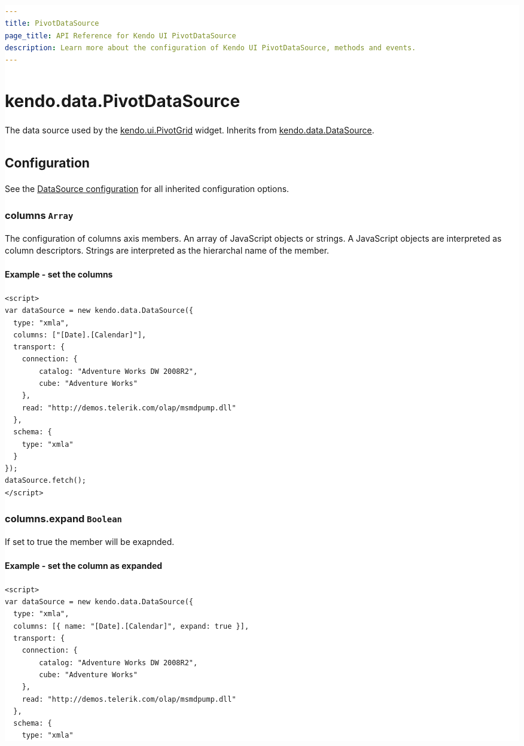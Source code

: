 ```yaml
---
title: PivotDataSource
page_title: API Reference for Kendo UI PivotDataSource
description: Learn more about the configuration of Kendo UI PivotDataSource, methods and events.
---
```


# kendo.data.PivotDataSource

The data source used by the [kendo.ui.PivotGrid](/api/web/pivotgrid) widget.
Inherits from [kendo.data.DataSource](/api/framework/datasource).


## Configuration

See the [DataSource configuration](/api/framework/datasource#configuration) for all inherited configuration options.

### columns `Array`

The configuration of columns axis members. An array of JavaScript objects or strings. A JavaScript objects are interpreted as column descriptors. Strings are interpreted as the hierarchal name of the member.

#### Example - set the columns

    <script>
    var dataSource = new kendo.data.DataSource({
      type: "xmla",
      columns: ["[Date].[Calendar]"],
      transport: {
        connection: {
            catalog: "Adventure Works DW 2008R2",
            cube: "Adventure Works"
        },
        read: "http://demos.telerik.com/olap/msmdpump.dll"
      },
      schema: {
        type: "xmla"
      }
    });
    dataSource.fetch();
    </script>

### columns.expand `Boolean`

If set to true the member will be exapnded.

#### Example - set the column as expanded

    <script>
    var dataSource = new kendo.data.DataSource({
      type: "xmla",
      columns: [{ name: "[Date].[Calendar]", expand: true }],
      transport: {
        connection: {
            catalog: "Adventure Works DW 2008R2",
            cube: "Adventure Works"
        },
        read: "http://demos.telerik.com/olap/msmdpump.dll"
      },
      schema: {
        type: "xmla"